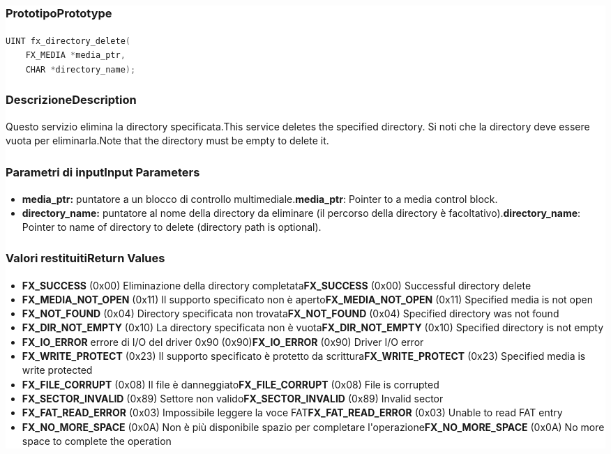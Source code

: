 ### <a name="prototype"></a><span data-ttu-id="a3fb2-349">Prototipo</span><span class="sxs-lookup"><span data-stu-id="a3fb2-349">Prototype</span></span>

```c
UINT fx_directory_delete(
    FX_MEDIA *media_ptr,
    CHAR *directory_name);
```

### <a name="description"></a><span data-ttu-id="a3fb2-350">Descrizione</span><span class="sxs-lookup"><span data-stu-id="a3fb2-350">Description</span></span>

<span data-ttu-id="a3fb2-351">Questo servizio elimina la directory specificata.</span><span class="sxs-lookup"><span data-stu-id="a3fb2-351">This service deletes the specified directory.</span></span> <span data-ttu-id="a3fb2-352">Si noti che la directory deve essere vuota per eliminarla.</span><span class="sxs-lookup"><span data-stu-id="a3fb2-352">Note that the directory must be empty to delete it.</span></span>

### <a name="input-parameters"></a><span data-ttu-id="a3fb2-353">Parametri di input</span><span class="sxs-lookup"><span data-stu-id="a3fb2-353">Input Parameters</span></span>

- <span data-ttu-id="a3fb2-354">**media_ptr:** puntatore a un blocco di controllo multimediale.</span><span class="sxs-lookup"><span data-stu-id="a3fb2-354">**media_ptr**: Pointer to a media control block.</span></span>
- <span data-ttu-id="a3fb2-355">**directory_name:** puntatore al nome della directory da eliminare (il percorso della directory è facoltativo).</span><span class="sxs-lookup"><span data-stu-id="a3fb2-355">**directory_name**: Pointer to name of directory to delete (directory path is optional).</span></span>

### <a name="return-values"></a><span data-ttu-id="a3fb2-356">Valori restituiti</span><span class="sxs-lookup"><span data-stu-id="a3fb2-356">Return Values</span></span>

- <span data-ttu-id="a3fb2-357">**FX_SUCCESS** (0x00) Eliminazione della directory completata</span><span class="sxs-lookup"><span data-stu-id="a3fb2-357">**FX_SUCCESS** (0x00) Successful directory delete</span></span>
- <span data-ttu-id="a3fb2-358">**FX_MEDIA_NOT_OPEN** (0x11) Il supporto specificato non è aperto</span><span class="sxs-lookup"><span data-stu-id="a3fb2-358">**FX_MEDIA_NOT_OPEN** (0x11) Specified media is not open</span></span>
- <span data-ttu-id="a3fb2-359">**FX_NOT_FOUND** (0x04) Directory specificata non trovata</span><span class="sxs-lookup"><span data-stu-id="a3fb2-359">**FX_NOT_FOUND** (0x04) Specified directory was not found</span></span>
- <span data-ttu-id="a3fb2-360">**FX_DIR_NOT_EMPTY** (0x10) La directory specificata non è vuota</span><span class="sxs-lookup"><span data-stu-id="a3fb2-360">**FX_DIR_NOT_EMPTY** (0x10) Specified directory is not empty</span></span>
- <span data-ttu-id="a3fb2-361">**FX_IO_ERROR** errore di I/O del driver 0x90 (0x90)</span><span class="sxs-lookup"><span data-stu-id="a3fb2-361">**FX_IO_ERROR** (0x90) Driver I/O error</span></span>
- <span data-ttu-id="a3fb2-362">**FX_WRITE_PROTECT** (0x23) Il supporto specificato è protetto da scrittura</span><span class="sxs-lookup"><span data-stu-id="a3fb2-362">**FX_WRITE_PROTECT** (0x23) Specified media is write protected</span></span>
- <span data-ttu-id="a3fb2-363">**FX_FILE_CORRUPT** (0x08) Il file è danneggiato</span><span class="sxs-lookup"><span data-stu-id="a3fb2-363">**FX_FILE_CORRUPT** (0x08) File is corrupted</span></span>
- <span data-ttu-id="a3fb2-364">**FX_SECTOR_INVALID** (0x89) Settore non valido</span><span class="sxs-lookup"><span data-stu-id="a3fb2-364">**FX_SECTOR_INVALID** (0x89) Invalid sector</span></span>
- <span data-ttu-id="a3fb2-365">**FX_FAT_READ_ERROR** (0x03) Impossibile leggere la voce FAT</span><span class="sxs-lookup"><span data-stu-id="a3fb2-365">**FX_FAT_READ_ERROR** (0x03) Unable to read FAT entry</span></span>
- <span data-ttu-id="a3fb2-366">**FX_NO_MORE_SPACE** (0x0A) Non è più disponibile spazio per completare l'operazione</span><span class="sxs-lookup"><span data-stu-id="a3fb2-366">**FX_NO_MORE_SPACE** (0x0A) No more space to complete the operation</span></span>
